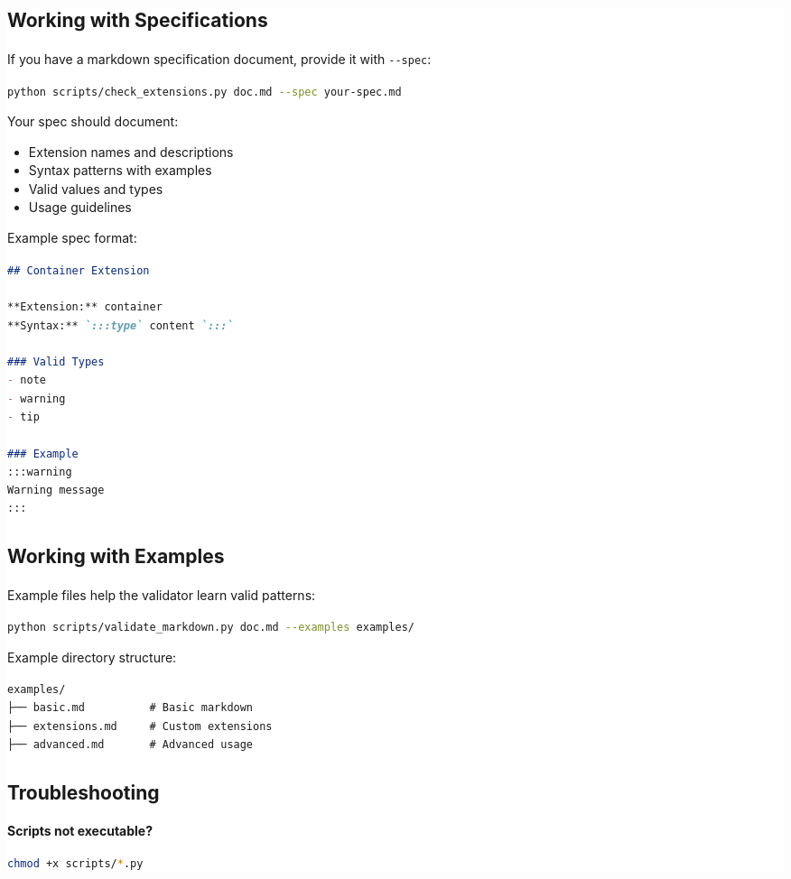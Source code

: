 ## Working with Specifications

If you have a markdown specification document, provide it with `--spec`:

```bash
python scripts/check_extensions.py doc.md --spec your-spec.md
```

Your spec should document:
- Extension names and descriptions
- Syntax patterns with examples
- Valid values and types
- Usage guidelines

Example spec format:
```markdown
## Container Extension

**Extension:** container
**Syntax:** `:::type` content `:::`

### Valid Types
- note
- warning
- tip

### Example
:::warning
Warning message
:::
```

## Working with Examples

Example files help the validator learn valid patterns:

```bash
python scripts/validate_markdown.py doc.md --examples examples/
```

Example directory structure:
```
examples/
├── basic.md          # Basic markdown
├── extensions.md     # Custom extensions
├── advanced.md       # Advanced usage
```

## Troubleshooting

**Scripts not executable?**
```bash
chmod +x scripts/*.py
```

